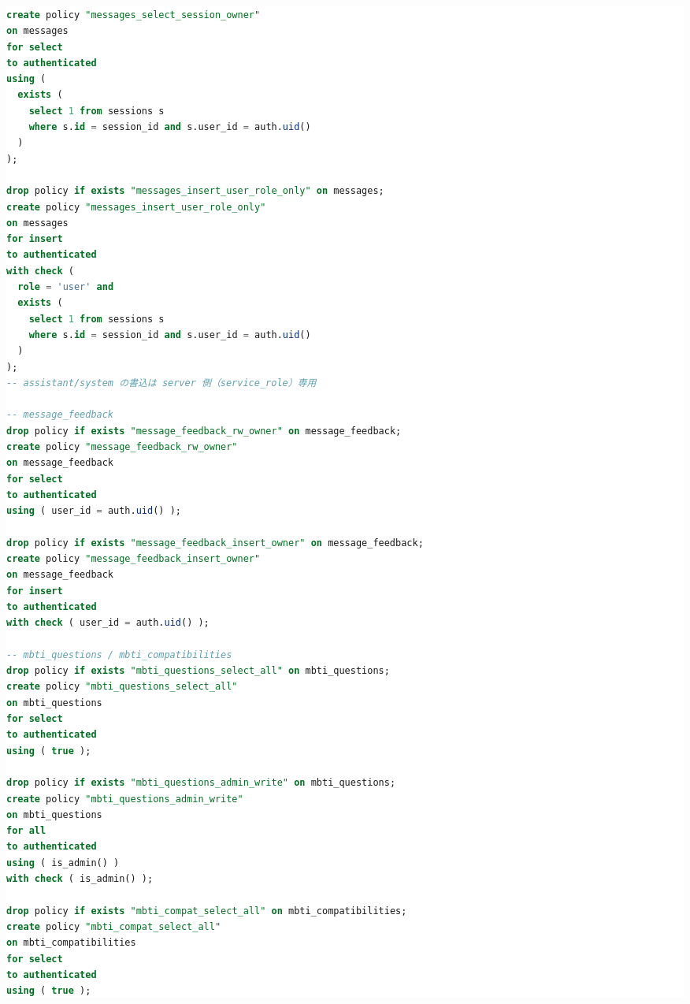 ```sql
create policy "messages_select_session_owner"
on messages
for select
to authenticated
using (
  exists (
    select 1 from sessions s
    where s.id = session_id and s.user_id = auth.uid()
  )
);

drop policy if exists "messages_insert_user_role_only" on messages;
create policy "messages_insert_user_role_only"
on messages
for insert
to authenticated
with check (
  role = 'user' and
  exists (
    select 1 from sessions s
    where s.id = session_id and s.user_id = auth.uid()
  )
);
-- assistant/system の書込は server 側（service_role）専用

-- message_feedback
drop policy if exists "message_feedback_rw_owner" on message_feedback;
create policy "message_feedback_rw_owner"
on message_feedback
for select
to authenticated
using ( user_id = auth.uid() );

drop policy if exists "message_feedback_insert_owner" on message_feedback;
create policy "message_feedback_insert_owner"
on message_feedback
for insert
to authenticated
with check ( user_id = auth.uid() );

-- mbti_questions / mbti_compatibilities
drop policy if exists "mbti_questions_select_all" on mbti_questions;
create policy "mbti_questions_select_all"
on mbti_questions
for select
to authenticated
using ( true );

drop policy if exists "mbti_questions_admin_write" on mbti_questions;
create policy "mbti_questions_admin_write"
on mbti_questions
for all
to authenticated
using ( is_admin() )
with check ( is_admin() );

drop policy if exists "mbti_compat_select_all" on mbti_compatibilities;
create policy "mbti_compat_select_all"
on mbti_compatibilities
for select
to authenticated
using ( true );

```